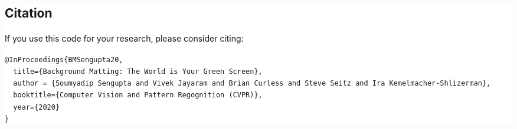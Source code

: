 ## Citation
If you use this code for your research, please consider citing:
```
@InProceedings{BMSengupta20,
  title={Background Matting: The World is Your Green Screen},
  author = {Soumyadip Sengupta and Vivek Jayaram and Brian Curless and Steve Seitz and Ira Kemelmacher-Shlizerman},
  booktitle={Computer Vision and Pattern Regognition (CVPR)},
  year={2020}
}
```

